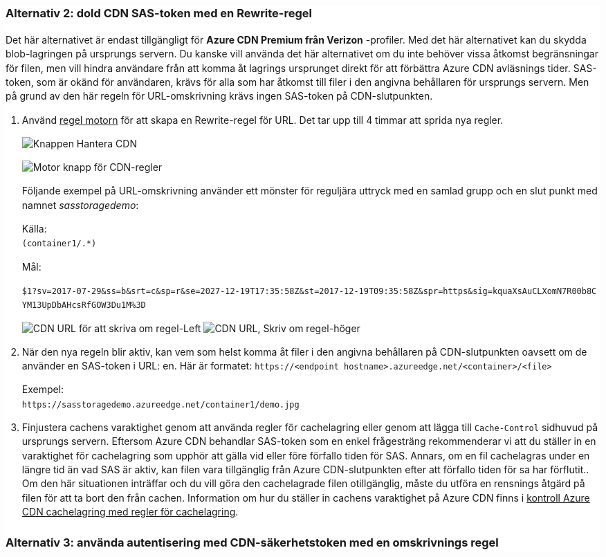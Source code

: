 ### <a name="option-2-hidden-cdn-sas-token-using-a-rewrite-rule"></a>Alternativ 2: dold CDN SAS-token med en Rewrite-regel
 
Det här alternativet är endast tillgängligt för **Azure CDN Premium från Verizon** -profiler. Med det här alternativet kan du skydda blob-lagringen på ursprungs servern. Du kanske vill använda det här alternativet om du inte behöver vissa åtkomst begränsningar för filen, men vill hindra användare från att komma åt lagrings ursprunget direkt för att förbättra Azure CDN avläsnings tider. SAS-token, som är okänd för användaren, krävs för alla som har åtkomst till filer i den angivna behållaren för ursprungs servern. Men på grund av den här regeln för URL-omskrivning krävs ingen SAS-token på CDN-slutpunkten.
 
1. Använd [regel motorn](./cdn-verizon-premium-rules-engine.md) för att skapa en Rewrite-regel för URL. Det tar upp till 4 timmar att sprida nya regler.

   ![Knappen Hantera CDN](./media/cdn-sas-storage-support/cdn-manage-btn.png)

   ![Motor knapp för CDN-regler](./media/cdn-sas-storage-support/cdn-rules-engine-btn.png)

   Följande exempel på URL-omskrivning använder ett mönster för reguljära uttryck med en samlad grupp och en slut punkt med namnet *sasstoragedemo*:
   
   Källa:   
   `(container1/.*)`


   Mål:   
   ```
   $1?sv=2017-07-29&ss=b&srt=c&sp=r&se=2027-12-19T17:35:58Z&st=2017-12-19T09:35:58Z&spr=https&sig=kquaXsAuCLXomN7R00b8CYM13UpDbAHcsRfGOW3Du1M%3D
   ```
   ![CDN URL för att skriva om regel-Left ](./media/cdn-sas-storage-support/cdn-url-rewrite-rule.png)
    ![ CDN URL, Skriv om regel-höger](./media/cdn-sas-storage-support/cdn-url-rewrite-rule-option-4.png)

2. När den nya regeln blir aktiv, kan vem som helst komma åt filer i den angivna behållaren på CDN-slutpunkten oavsett om de använder en SAS-token i URL: en. Här är formatet: `https://<endpoint hostname>.azureedge.net/<container>/<file>`
 
   Exempel:   
   `https://sasstoragedemo.azureedge.net/container1/demo.jpg`
       

3. Finjustera cachens varaktighet genom att använda regler för cachelagring eller genom att lägga till `Cache-Control` sidhuvud på ursprungs servern. Eftersom Azure CDN behandlar SAS-token som en enkel frågesträng rekommenderar vi att du ställer in en varaktighet för cachelagring som upphör att gälla vid eller före förfallo tiden för SAS. Annars, om en fil cachelagras under en längre tid än vad SAS är aktiv, kan filen vara tillgänglig från Azure CDN-slutpunkten efter att förfallo tiden för sa har förflutit.. Om den här situationen inträffar och du vill göra den cachelagrade filen otillgänglig, måste du utföra en rensnings åtgärd på filen för att ta bort den från cachen. Information om hur du ställer in cachens varaktighet på Azure CDN finns i [kontroll Azure CDN cachelagring med regler för cachelagring](cdn-caching-rules.md).

### <a name="option-3-using-cdn-security-token-authentication-with-a-rewrite-rule"></a>Alternativ 3: använda autentisering med CDN-säkerhetstoken med en omskrivnings regel
